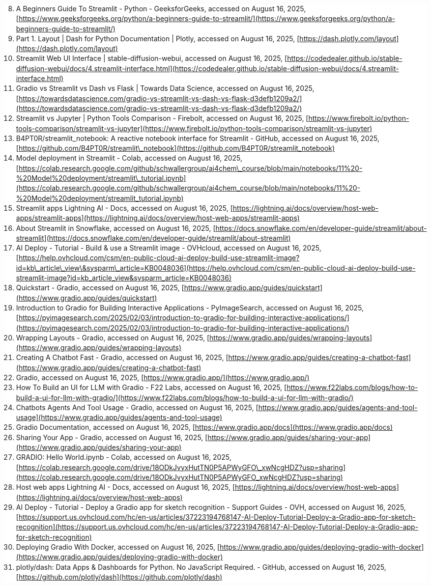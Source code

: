 8. A Beginners Guide To Streamlit \- Python \- GeeksforGeeks, accessed on August 16, 2025, [https://www.geeksforgeeks.org/python/a-beginners-guide-to-streamlit/](https://www.geeksforgeeks.org/python/a-beginners-guide-to-streamlit/)  
9. Part 1\. Layout | Dash for Python Documentation | Plotly, accessed on August 16, 2025, [https://dash.plotly.com/layout](https://dash.plotly.com/layout)  
10. Streamlit Web UI Interface | stable-diffusion-webui, accessed on August 16, 2025, [https://codedealer.github.io/stable-diffusion-webui/docs/4.streamlit-interface.html](https://codedealer.github.io/stable-diffusion-webui/docs/4.streamlit-interface.html)  
11. Gradio vs Streamlit vs Dash vs Flask | Towards Data Science, accessed on August 16, 2025, [https://towardsdatascience.com/gradio-vs-streamlit-vs-dash-vs-flask-d3defb1209a2/](https://towardsdatascience.com/gradio-vs-streamlit-vs-dash-vs-flask-d3defb1209a2/)  
12. Streamlit vs Jupyter | Python Tools Comparison \- Firebolt, accessed on August 16, 2025, [https://www.firebolt.io/python-tools-comparison/streamlit-vs-jupyter](https://www.firebolt.io/python-tools-comparison/streamlit-vs-jupyter)  
13. B4PT0R/streamlit\_notebook: A reactive notebook interface for Streamlit \- GitHub, accessed on August 16, 2025, [https://github.com/B4PT0R/streamlit\_notebook](https://github.com/B4PT0R/streamlit_notebook)  
14. Model deployment in Streamlit \- Colab, accessed on August 16, 2025, [https://colab.research.google.com/github/schwallergroup/ai4chem\_course/blob/main/notebooks/11%20-%20Model%20deployment/streamlit\_tutorial.ipynb](https://colab.research.google.com/github/schwallergroup/ai4chem_course/blob/main/notebooks/11%20-%20Model%20deployment/streamlit_tutorial.ipynb)  
15. Streamlit apps Lightning AI \- Docs, accessed on August 16, 2025, [https://lightning.ai/docs/overview/host-web-apps/streamlit-apps](https://lightning.ai/docs/overview/host-web-apps/streamlit-apps)  
16. About Streamlit in Snowflake, accessed on August 16, 2025, [https://docs.snowflake.com/en/developer-guide/streamlit/about-streamlit](https://docs.snowflake.com/en/developer-guide/streamlit/about-streamlit)  
17. AI Deploy \- Tutorial \- Build & use a Streamlit image \- OVHcloud, accessed on August 16, 2025, [https://help.ovhcloud.com/csm/en-public-cloud-ai-deploy-build-use-streamlit-image?id=kb\_article\_view\&sysparm\_article=KB0048036](https://help.ovhcloud.com/csm/en-public-cloud-ai-deploy-build-use-streamlit-image?id=kb_article_view&sysparm_article=KB0048036)  
18. Quickstart \- Gradio, accessed on August 16, 2025, [https://www.gradio.app/guides/quickstart](https://www.gradio.app/guides/quickstart)  
19. Introduction to Gradio for Building Interactive Applications \- PyImageSearch, accessed on August 16, 2025, [https://pyimagesearch.com/2025/02/03/introduction-to-gradio-for-building-interactive-applications/](https://pyimagesearch.com/2025/02/03/introduction-to-gradio-for-building-interactive-applications/)  
20. Wrapping Layouts \- Gradio, accessed on August 16, 2025, [https://www.gradio.app/guides/wrapping-layouts](https://www.gradio.app/guides/wrapping-layouts)  
21. Creating A Chatbot Fast \- Gradio, accessed on August 16, 2025, [https://www.gradio.app/guides/creating-a-chatbot-fast](https://www.gradio.app/guides/creating-a-chatbot-fast)  
22. Gradio, accessed on August 16, 2025, [https://www.gradio.app/](https://www.gradio.app/)  
23. How To Build an UI for LLM with Gradio \- F22 Labs, accessed on August 16, 2025, [https://www.f22labs.com/blogs/how-to-build-a-ui-for-llm-with-gradio/](https://www.f22labs.com/blogs/how-to-build-a-ui-for-llm-with-gradio/)  
24. Chatbots Agents And Tool Usage \- Gradio, accessed on August 16, 2025, [https://www.gradio.app/guides/agents-and-tool-usage](https://www.gradio.app/guides/agents-and-tool-usage)  
25. Gradio Documentation, accessed on August 16, 2025, [https://www.gradio.app/docs](https://www.gradio.app/docs)  
26. Sharing Your App \- Gradio, accessed on August 16, 2025, [https://www.gradio.app/guides/sharing-your-app](https://www.gradio.app/guides/sharing-your-app)  
27. GRADIO: Hello World.ipynb \- Colab, accessed on August 16, 2025, [https://colab.research.google.com/drive/18ODkJvyxHutTN0P5APWyGFO\_xwNcgHDZ?usp=sharing](https://colab.research.google.com/drive/18ODkJvyxHutTN0P5APWyGFO_xwNcgHDZ?usp=sharing)  
28. Host web apps Lightning AI \- Docs, accessed on August 16, 2025, [https://lightning.ai/docs/overview/host-web-apps](https://lightning.ai/docs/overview/host-web-apps)  
29. AI Deploy \- Tutorial \- Deploy a Gradio app for sketch recognition \- Support Guides \- OVH, accessed on August 16, 2025, [https://support.us.ovhcloud.com/hc/en-us/articles/37223194768147-AI-Deploy-Tutorial-Deploy-a-Gradio-app-for-sketch-recognition](https://support.us.ovhcloud.com/hc/en-us/articles/37223194768147-AI-Deploy-Tutorial-Deploy-a-Gradio-app-for-sketch-recognition)  
30. Deploying Gradio With Docker, accessed on August 16, 2025, [https://www.gradio.app/guides/deploying-gradio-with-docker](https://www.gradio.app/guides/deploying-gradio-with-docker)  
31. plotly/dash: Data Apps & Dashboards for Python. No JavaScript Required. \- GitHub, accessed on August 16, 2025, [https://github.com/plotly/dash](https://github.com/plotly/dash)  